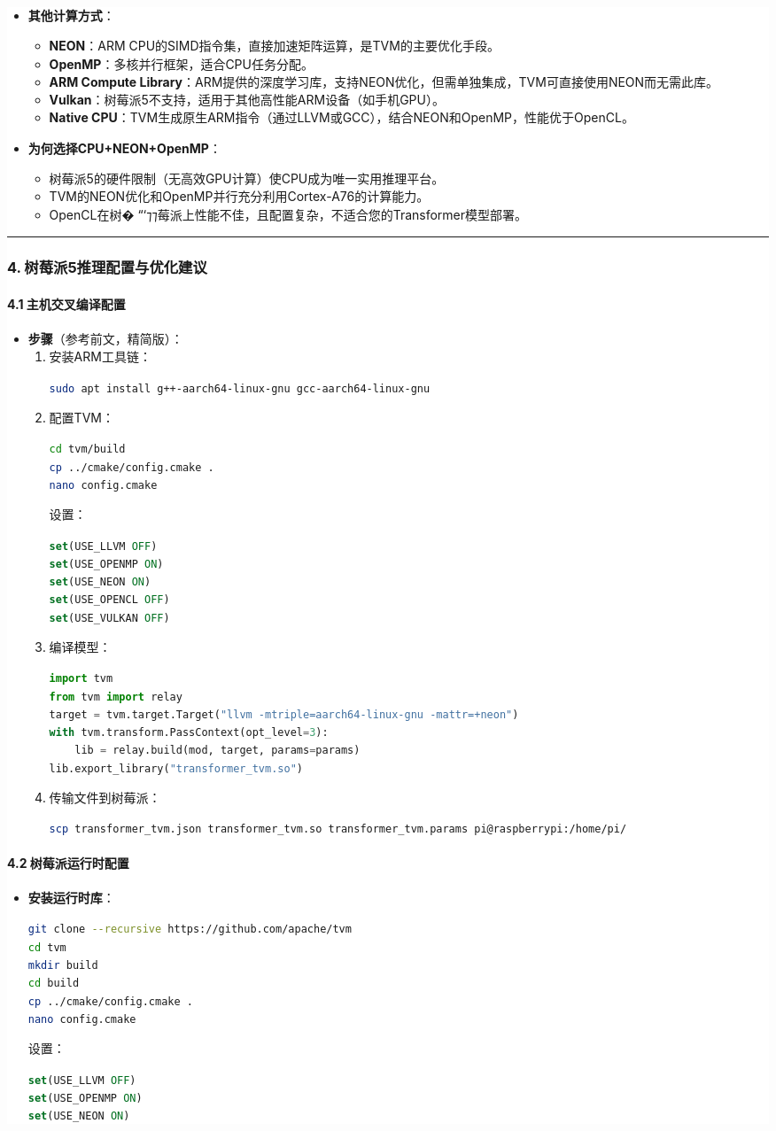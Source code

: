   - **其他计算方式**：
    - **NEON**：ARM CPU的SIMD指令集，直接加速矩阵运算，是TVM的主要优化手段。
    - **OpenMP**：多核并行框架，适合CPU任务分配。
    - **ARM Compute Library**：ARM提供的深度学习库，支持NEON优化，但需单独集成，TVM可直接使用NEON而无需此库。
    - **Vulkan**：树莓派5不支持，适用于其他高性能ARM设备（如手机GPU）。
    - **Native CPU**：TVM生成原生ARM指令（通过LLVM或GCC），结合NEON和OpenMP，性能优于OpenCL。

- **为何选择CPU+NEON+OpenMP**：
  - 树莓派5的硬件限制（无高效GPU计算）使CPU成为唯一实用推理平台。
  - TVM的NEON优化和OpenMP并行充分利用Cortex-A76的计算能力。
  - OpenCL在树� “‘⁊⁊莓派上性能不佳，且配置复杂，不适合您的Transformer模型部署。

---

### 4. 树莓派5推理配置与优化建议

#### 4.1 主机交叉编译配置
- **步骤**（参考前文，精简版）：
  1. 安装ARM工具链：
     ```bash
     sudo apt install g++-aarch64-linux-gnu gcc-aarch64-linux-gnu
     ```
  2. 配置TVM：
     ```bash
     cd tvm/build
     cp ../cmake/config.cmake .
     nano config.cmake
     ```
     设置：
     ```cmake
     set(USE_LLVM OFF)
     set(USE_OPENMP ON)
     set(USE_NEON ON)
     set(USE_OPENCL OFF)
     set(USE_VULKAN OFF)
     ```
  3. 编译模型：
     ```python
     import tvm
     from tvm import relay
     target = tvm.target.Target("llvm -mtriple=aarch64-linux-gnu -mattr=+neon")
     with tvm.transform.PassContext(opt_level=3):
         lib = relay.build(mod, target, params=params)
     lib.export_library("transformer_tvm.so")
     ```
  4. 传输文件到树莓派：
     ```bash
     scp transformer_tvm.json transformer_tvm.so transformer_tvm.params pi@raspberrypi:/home/pi/
     ```

#### 4.2 树莓派运行时配置
- **安装运行时库**：
  ```bash
  git clone --recursive https://github.com/apache/tvm
  cd tvm
  mkdir build
  cd build
  cp ../cmake/config.cmake .
  nano config.cmake
  ```
  设置：
  ```cmake
  set(USE_LLVM OFF)
  set(USE_OPENMP ON)
  set(USE_NEON ON)
  ```